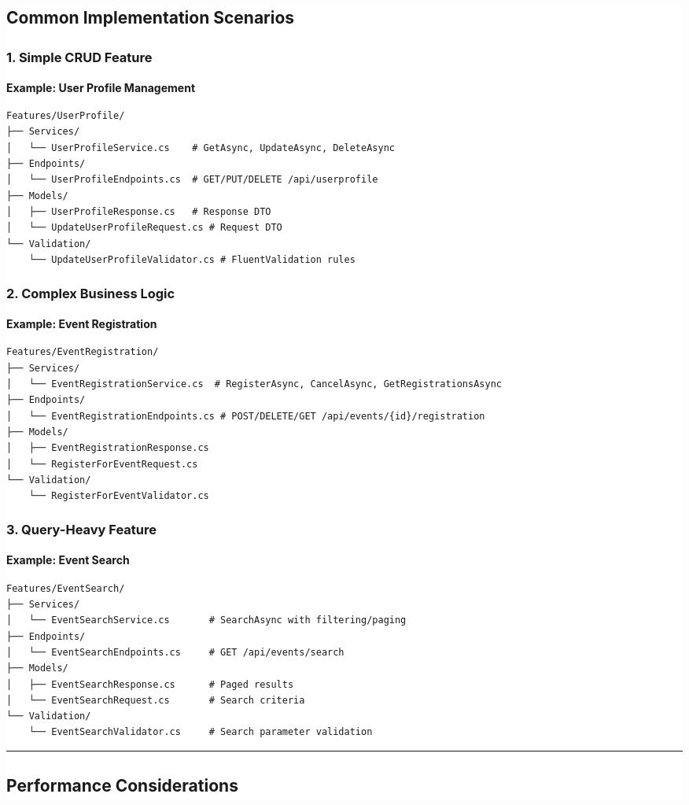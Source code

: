 
## Common Implementation Scenarios

### 1. Simple CRUD Feature
**Example: User Profile Management**
```
Features/UserProfile/
├── Services/
│   └── UserProfileService.cs    # GetAsync, UpdateAsync, DeleteAsync
├── Endpoints/  
│   └── UserProfileEndpoints.cs  # GET/PUT/DELETE /api/userprofile
├── Models/
│   ├── UserProfileResponse.cs   # Response DTO
│   └── UpdateUserProfileRequest.cs # Request DTO
└── Validation/
    └── UpdateUserProfileValidator.cs # FluentValidation rules
```

### 2. Complex Business Logic
**Example: Event Registration**
```
Features/EventRegistration/
├── Services/
│   └── EventRegistrationService.cs  # RegisterAsync, CancelAsync, GetRegistrationsAsync
├── Endpoints/
│   └── EventRegistrationEndpoints.cs # POST/DELETE/GET /api/events/{id}/registration
├── Models/
│   ├── EventRegistrationResponse.cs
│   └── RegisterForEventRequest.cs
└── Validation/
    └── RegisterForEventValidator.cs
```

### 3. Query-Heavy Feature
**Example: Event Search**
```
Features/EventSearch/
├── Services/
│   └── EventSearchService.cs       # SearchAsync with filtering/paging
├── Endpoints/
│   └── EventSearchEndpoints.cs     # GET /api/events/search
├── Models/
│   ├── EventSearchResponse.cs      # Paged results
│   └── EventSearchRequest.cs       # Search criteria
└── Validation/
    └── EventSearchValidator.cs     # Search parameter validation
```

---

## Performance Considerations
